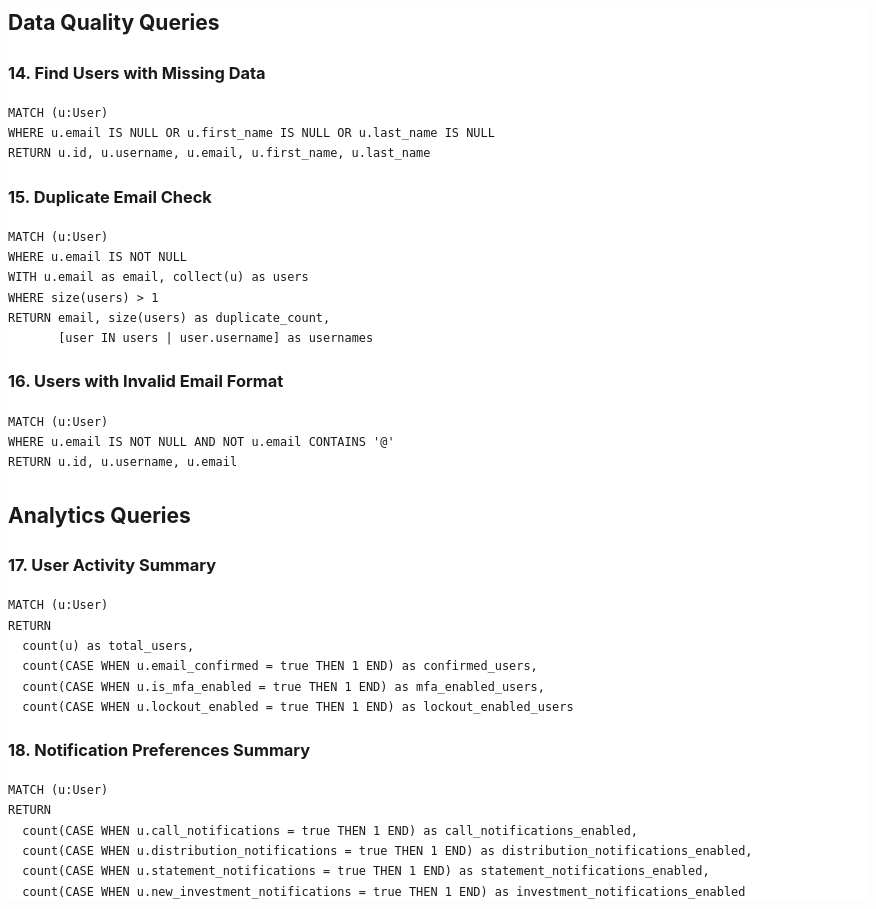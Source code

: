 ## Data Quality Queries

### 14. Find Users with Missing Data
```cypher
MATCH (u:User)
WHERE u.email IS NULL OR u.first_name IS NULL OR u.last_name IS NULL
RETURN u.id, u.username, u.email, u.first_name, u.last_name
```

### 15. Duplicate Email Check
```cypher
MATCH (u:User)
WHERE u.email IS NOT NULL
WITH u.email as email, collect(u) as users
WHERE size(users) > 1
RETURN email, size(users) as duplicate_count, 
       [user IN users | user.username] as usernames
```

### 16. Users with Invalid Email Format
```cypher
MATCH (u:User)
WHERE u.email IS NOT NULL AND NOT u.email CONTAINS '@'
RETURN u.id, u.username, u.email
```

## Analytics Queries

### 17. User Activity Summary
```cypher
MATCH (u:User)
RETURN 
  count(u) as total_users,
  count(CASE WHEN u.email_confirmed = true THEN 1 END) as confirmed_users,
  count(CASE WHEN u.is_mfa_enabled = true THEN 1 END) as mfa_enabled_users,
  count(CASE WHEN u.lockout_enabled = true THEN 1 END) as lockout_enabled_users
```

### 18. Notification Preferences Summary
```cypher
MATCH (u:User)
RETURN 
  count(CASE WHEN u.call_notifications = true THEN 1 END) as call_notifications_enabled,
  count(CASE WHEN u.distribution_notifications = true THEN 1 END) as distribution_notifications_enabled,
  count(CASE WHEN u.statement_notifications = true THEN 1 END) as statement_notifications_enabled,
  count(CASE WHEN u.new_investment_notifications = true THEN 1 END) as investment_notifications_enabled
```
